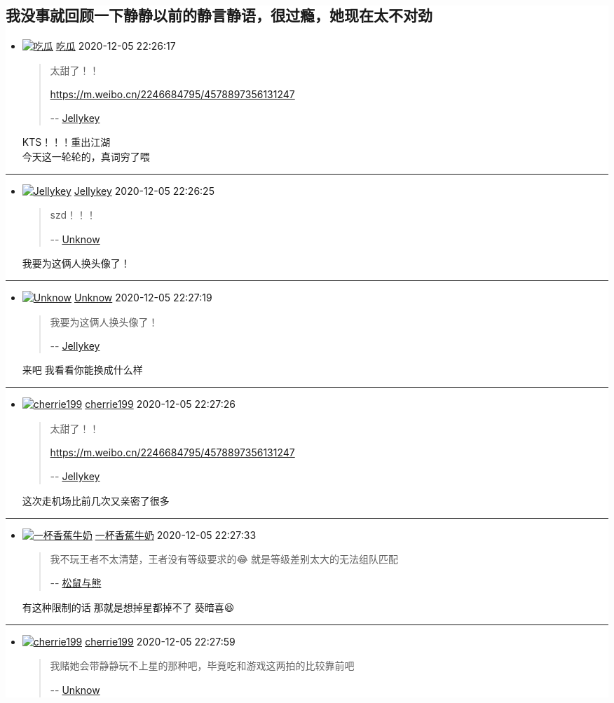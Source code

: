   我没事就回顾一下静静以前的静言静语，很过瘾，她现在太不对劲  
---
* [![吃瓜](../../image/icon/u219893584-2.jpg)](https://www.douban.com/people/219893584/)    [吃瓜](https://www.douban.com/people/219893584/)    2020-12-05 22:26:17  
  >太甜了！！  
  >  
  >https://m.weibo.cn/2246684795/4578897356131247  
  >
  >-- [Jellykey](https://www.douban.com/people/227281208/)  
  
  KTS！！！重出江湖  
  今天这一轮轮的，真词穷了喂  
---
* [![Jellykey](../../image/icon/u227281208-18.jpg)](https://www.douban.com/people/227281208/)    [Jellykey](https://www.douban.com/people/227281208/)    2020-12-05 22:26:25  
  >szd！！！  
  >
  >-- [Unknow](https://www.douban.com/people/219306324/)  
  
  我要为这俩人换头像了！  
---
* [![Unknow](../../image/icon/u219306324-4.jpg)](https://www.douban.com/people/219306324/)    [Unknow](https://www.douban.com/people/219306324/)    2020-12-05 22:27:19  
  >我要为这俩人换头像了！  
  >
  >-- [Jellykey](https://www.douban.com/people/227281208/)  
  
  来吧 我看看你能换成什么样  
---
* [![cherrie199](../../image/icon/u195510471-1.jpg)](https://www.douban.com/people/195510471/)    [cherrie199](https://www.douban.com/people/195510471/)    2020-12-05 22:27:26  
  >太甜了！！  
  >  
  >https://m.weibo.cn/2246684795/4578897356131247  
  >
  >-- [Jellykey](https://www.douban.com/people/227281208/)  
  
  这次走机场比前几次又亲密了很多  
---
* [![一杯香蕉牛奶](../../image/icon/u145961264-6.jpg)](https://www.douban.com/people/145961264/)    [一杯香蕉牛奶](https://www.douban.com/people/145961264/)    2020-12-05 22:27:33  
  >我不玩王者不太清楚，王者没有等级要求的😂  就是等级差别太大的无法组队匹配  
  >
  >-- [松鼠与熊](https://www.douban.com/people/168667402/)  
  
  有这种限制的话 那就是想掉星都掉不了 葵暗喜😆  
---
* [![cherrie199](../../image/icon/u195510471-1.jpg)](https://www.douban.com/people/195510471/)    [cherrie199](https://www.douban.com/people/195510471/)    2020-12-05 22:27:59  
  >我赌她会带静静玩不上星的那种吧，毕竟吃和游戏这两拍的比较靠前吧  
  >
  >-- [Unknow](https://www.douban.com/people/219306324/)  
  